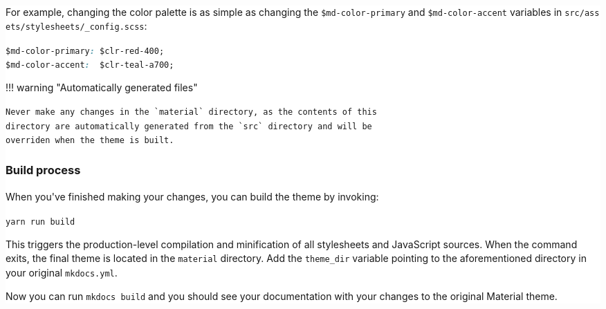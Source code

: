 For example, changing the color palette is as simple as changing the
`$md-color-primary` and `$md-color-accent` variables in
`src/assets/stylesheets/_config.scss`:

``` css
$md-color-primary: $clr-red-400;
$md-color-accent:  $clr-teal-a700;
```

!!! warning "Automatically generated files"

    Never make any changes in the `material` directory, as the contents of this
    directory are automatically generated from the `src` directory and will be
    overriden when the theme is built.

  [10]: http://gulpjs.com
  [11]: http://localhost:8000

### Build process

When you've finished making your changes, you can build the theme by invoking:

``` sh
yarn run build
```

This triggers the production-level compilation and minification of all
stylesheets and JavaScript sources. When the command exits, the final theme is
located in the `material` directory. Add the `theme_dir` variable pointing to
the aforementioned directory in your original `mkdocs.yml`.

Now you can run `mkdocs build` and you should see your documentation with your
changes to the original Material theme.


  [1]: http://www.mkdocs.org
  [2]: http://www.mkdocs.org/user-guide/styling-your-docs/#customizing-a-theme
  [3]: http://www.mkdocs.org/user-guide/styling-your-docs/#using-the-theme_dir
  [4]: http://www.mkdocs.org/user-guide/styling-your-docs/#overriding-template-blocks
  [5]: https://webpack.github.io/
  [6]: https://babeljs.io
  [7]: http://sass-lang.com
  [8]: https://nodejs.org
  [9]: https://yarnpkg.com/